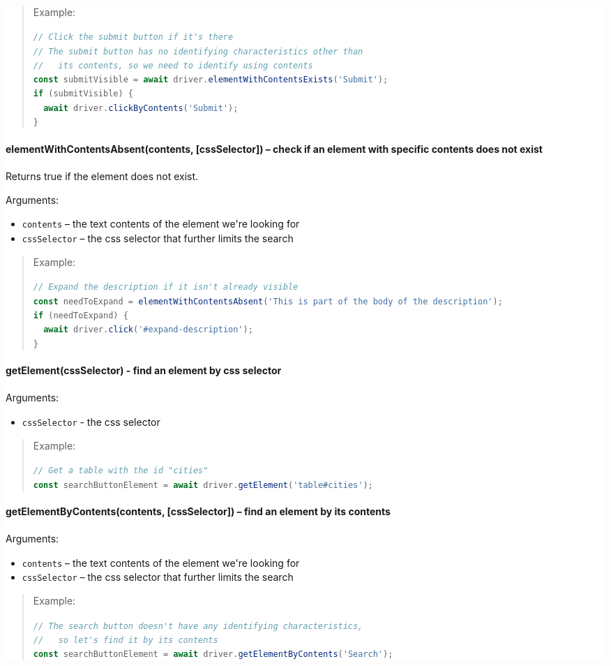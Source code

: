 > Example:
>
> ```js
> // Click the submit button if it's there
> // The submit button has no identifying characteristics other than
> //   its contents, so we need to identify using contents
> const submitVisible = await driver.elementWithContentsExists('Submit');
> if (submitVisible) {
>   await driver.clickByContents('Submit');
> }
> ```

#### elementWithContentsAbsent(contents, [cssSelector]) – check if an element with specific contents does not exist

Returns true if the element does not exist.

Arguments:

*  `contents` – the text contents of the element we're looking for
*  `cssSelector` – the css selector that further limits the search

> Example:
>
> ```js
> // Expand the description if it isn't already visible
> const needToExpand = elementWithContentsAbsent('This is part of the body of the description');
> if (needToExpand) {
>   await driver.click('#expand-description');
> }
> ```

#### getElement(cssSelector) - find an element by css selector

Arguments:

* `cssSelector` - the css selector

> Example:
>
> ```js
> // Get a table with the id "cities"
> const searchButtonElement = await driver.getElement('table#cities');
> ```

#### getElementByContents(contents, [cssSelector]) – find an element by its contents

Arguments:

*  `contents` – the text contents of the element we're looking for
*  `cssSelector` – the css selector that further limits the search

> Example:
>
> ```js
> // The search button doesn't have any identifying characteristics,
> //   so let's find it by its contents
> const searchButtonElement = await driver.getElementByContents('Search');
> ```
